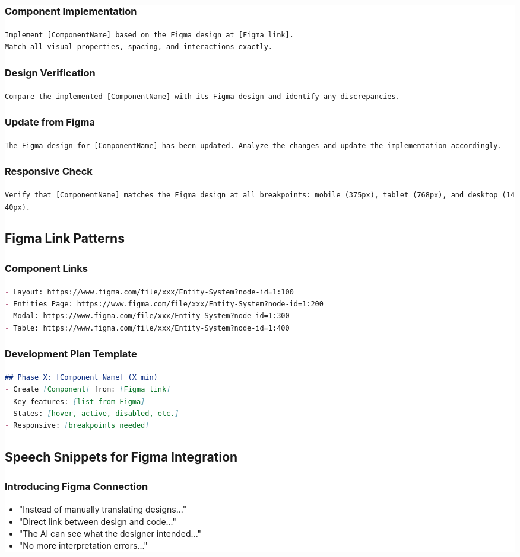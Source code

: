 ### Component Implementation
```
Implement [ComponentName] based on the Figma design at [Figma link].
Match all visual properties, spacing, and interactions exactly.
```

### Design Verification
```
Compare the implemented [ComponentName] with its Figma design and identify any discrepancies.
```

### Update from Figma
```
The Figma design for [ComponentName] has been updated. Analyze the changes and update the implementation accordingly.
```

### Responsive Check
```
Verify that [ComponentName] matches the Figma design at all breakpoints: mobile (375px), tablet (768px), and desktop (1440px).
```

## Figma Link Patterns

### Component Links
```markdown
- Layout: https://www.figma.com/file/xxx/Entity-System?node-id=1:100
- Entities Page: https://www.figma.com/file/xxx/Entity-System?node-id=1:200
- Modal: https://www.figma.com/file/xxx/Entity-System?node-id=1:300
- Table: https://www.figma.com/file/xxx/Entity-System?node-id=1:400
```

### Development Plan Template
```markdown
## Phase X: [Component Name] (X min)
- Create [Component] from: [Figma link]
- Key features: [list from Figma]
- States: [hover, active, disabled, etc.]
- Responsive: [breakpoints needed]
```

## Speech Snippets for Figma Integration

### Introducing Figma Connection
- "Instead of manually translating designs..."
- "Direct link between design and code..."
- "The AI can see what the designer intended..."
- "No more interpretation errors..."
